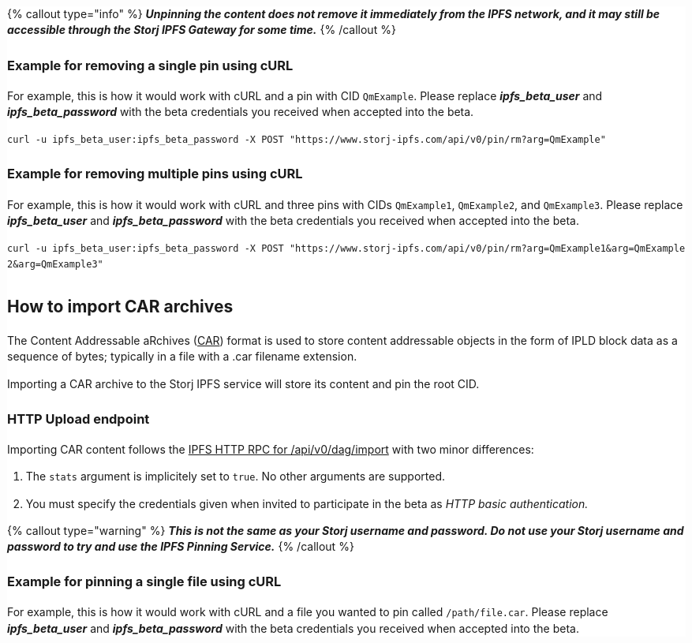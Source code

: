 {% callout type="info"  %}
**_Unpinning the content does not remove it immediately from the IPFS network, and it may still be accessible through the Storj IPFS Gateway for some time._**
{% /callout %}

### Example for removing a single pin using cURL

For example, this is how it would work with cURL and a pin with CID `QmExample`. Please replace **_ipfs_beta_user_** and **_ipfs_beta_password_** with the beta credentials you received when accepted into the beta.

```shell
curl -u ipfs_beta_user:ipfs_beta_password -X POST "https://www.storj-ipfs.com/api/v0/pin/rm?arg=QmExample"
```

### Example for removing multiple pins using cURL

For example, this is how it would work with cURL and three pins with CIDs `QmExample1`, `QmExample2`, and `QmExample3`. Please replace **_ipfs_beta_user_** and **_ipfs_beta_password_** with the beta credentials you received when accepted into the beta.

```shell
curl -u ipfs_beta_user:ipfs_beta_password -X POST "https://www.storj-ipfs.com/api/v0/pin/rm?arg=QmExample1&arg=QmExample2&arg=QmExample3"
```

## How to import CAR archives

The Content Addressable aRchives ([CAR](https://ipld.io/specs/transport/car/carv2/)) format is used to store content addressable objects in the form of IPLD block data as a sequence of bytes; typically in a file with a .car filename extension.

Importing a CAR archive to the Storj IPFS service will store its content and pin the root CID.

### HTTP Upload endpoint

Importing CAR content follows the [IPFS HTTP RPC for /api/v0/dag/import](https://docs.ipfs.tech/reference/kubo/rpc/#api-v0-dag-import) with two minor differences:

1.  The `stats` argument is implicitely set to `true`. No other arguments are supported.

2.  You must specify the credentials given when invited to participate in the beta as _HTTP basic authentication._

{% callout type="warning"  %}
**_This is not the same as your Storj username and password. Do not use your Storj username and password to try and use the IPFS Pinning Service._**
{% /callout %}

### Example for pinning a single file using cURL

For example, this is how it would work with cURL and a file you wanted to pin called `/path/file.car`. Please replace **_ipfs_beta_user_** and **_ipfs_beta_password_** with the beta credentials you received when accepted into the beta.
